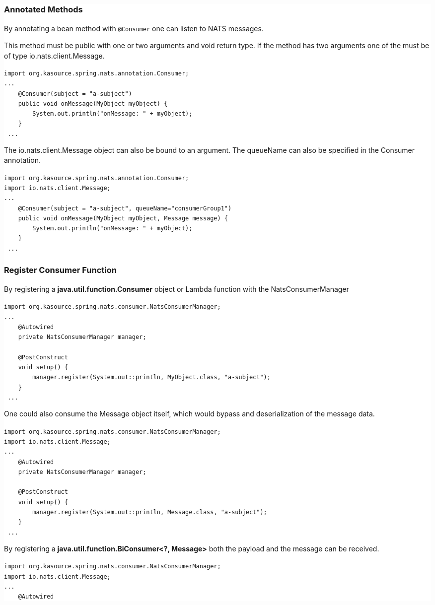### Annotated Methods 
By annotating a bean method with ```@Consumer``` one can listen to NATS messages.
 
This method must be public with one or two arguments and void return type. If the method has two arguments one of the must be of type io.nats.client.Message.
```
import org.kasource.spring.nats.annotation.Consumer;
...
    @Consumer(subject = "a-subject")
    public void onMessage(MyObject myObject) {
        System.out.println("onMessage: " + myObject);
    }
 ...
```
The io.nats.client.Message object can also be bound to an argument. The queueName can also be specified in the Consumer annotation. 
```
import org.kasource.spring.nats.annotation.Consumer;
import io.nats.client.Message;
...
    @Consumer(subject = "a-subject", queueName="consumerGroup1")
    public void onMessage(MyObject myObject, Message message) {
        System.out.println("onMessage: " + myObject);
    }
 ...
```

### Register Consumer Function
By registering a **java.util.function.Consumer** object or Lambda function with the NatsConsumerManager

```
import org.kasource.spring.nats.consumer.NatsConsumerManager;
...
    @Autowired
    private NatsConsumerManager manager;
        
    @PostConstruct
    void setup() {
        manager.register(System.out::println, MyObject.class, "a-subject");
    }
 ...
```
One could also consume the Message object itself, which would bypass and deserialization of the message data.
```
import org.kasource.spring.nats.consumer.NatsConsumerManager;
import io.nats.client.Message;
...
    @Autowired
    private NatsConsumerManager manager;
        
    @PostConstruct
    void setup() {
        manager.register(System.out::println, Message.class, "a-subject");
    }
 ...
```
By registering a **java.util.function.BiConsumer<?, Message>** both the payload and the message can be received.
```
import org.kasource.spring.nats.consumer.NatsConsumerManager;
import io.nats.client.Message;
...
    @Autowired
```